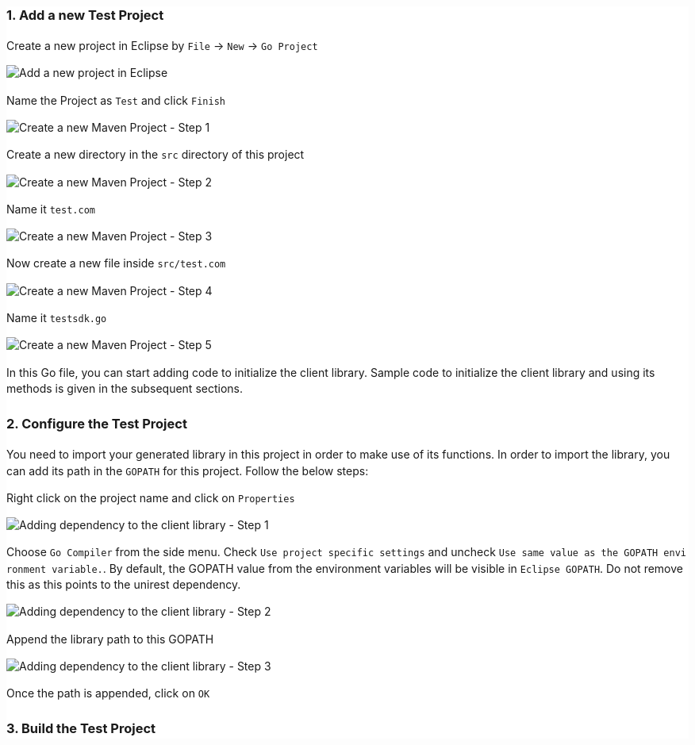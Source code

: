 ### 1. Add a new Test Project

Create a new project in Eclipse by ```File``` -> ```New``` -> ```Go Project```

![Add a new project in Eclipse](https://apidocs.io/illustration/go?step=createNewProject0)

Name the Project as ```Test``` and click ```Finish```

![Create a new Maven Project - Step 1](https://apidocs.io/illustration/go?step=createNewProject1)

Create a new directory in the ```src``` directory of this project

![Create a new Maven Project - Step 2](https://apidocs.io/illustration/go?step=createNewProject2&projectName=apitudebookingapiswagger_lib)

Name it ```test.com```

![Create a new Maven Project - Step 3](https://apidocs.io/illustration/go?step=createNewProject3&projectName=apitudebookingapiswagger_lib)

Now create a new file inside ```src/test.com```

![Create a new Maven Project - Step 4](https://apidocs.io/illustration/go?step=createNewProject4&projectName=apitudebookingapiswagger_lib)

Name it ```testsdk.go```

![Create a new Maven Project - Step 5](https://apidocs.io/illustration/go?step=createNewProject5&projectName=apitudebookingapiswagger_lib)

In this Go file, you can start adding code to initialize the client library. Sample code to initialize the client library and using its methods is given in the subsequent sections.

### 2. Configure the Test Project

You need to import your generated library in this project in order to make use of its functions. In order to import the library, you can add its path in the ```GOPATH``` for this project. Follow the below steps:

Right click on the project name and click on ```Properties```

![Adding dependency to the client library - Step 1](https://apidocs.io/illustration/go?step=testProject0&projectName=apitudebookingapiswagger_lib)

Choose ```Go Compiler``` from the side menu. Check ```Use project specific settings``` and uncheck ```Use same value as the GOPATH environment variable.```. By default, the GOPATH value from the environment variables will be visible in ```Eclipse GOPATH```. Do not remove this as this points to the unirest dependency.

![Adding dependency to the client library - Step 2](https://apidocs.io/illustration/go?step=testProject1)

Append the library path to this GOPATH

![Adding dependency to the client library - Step 3](https://apidocs.io/illustration/go?step=testProject2&workspaceFolder=APItude%20BookingAPI%20Swagger-GoLang)

Once the path is appended, click on ```OK```

### 3. Build the Test Project
